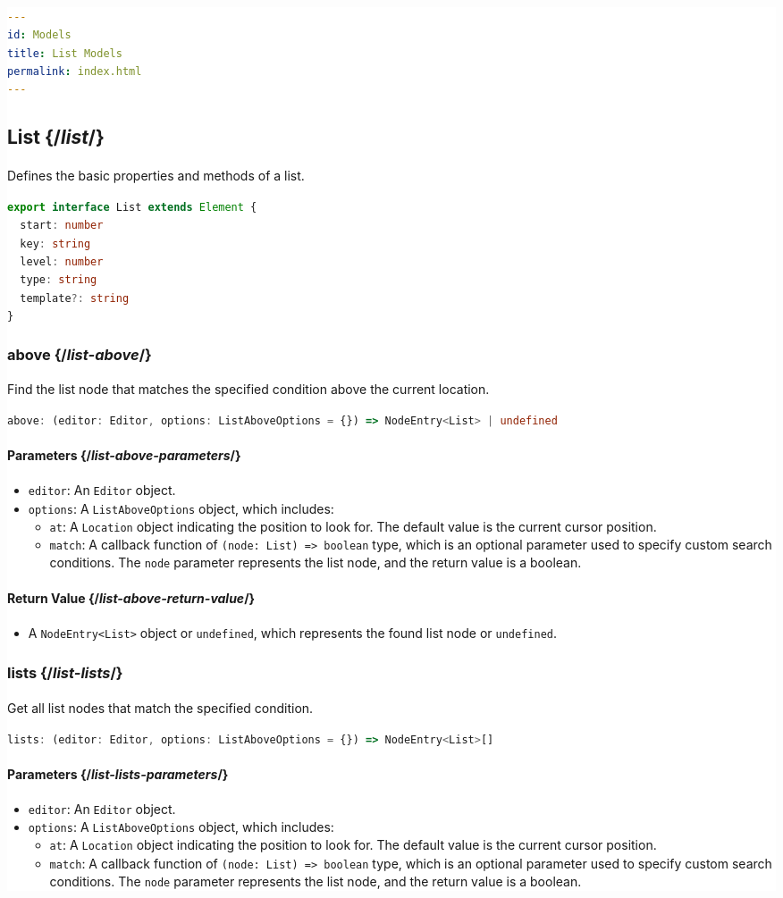 ```yaml
---
id: Models
title: List Models
permalink: index.html
---
```


## List {/*list*/}

Defines the basic properties and methods of a list.

```ts
export interface List extends Element {
  start: number
  key: string
  level: number
  type: string
  template?: string
}
```

### above {/*list-above*/}

Find the list node that matches the specified condition above the current location.

```ts
above: (editor: Editor, options: ListAboveOptions = {}) => NodeEntry<List> | undefined
```
#### Parameters {/*list-above-parameters*/}
- `editor`: An `Editor` object.
- `options`: A `ListAboveOptions` object, which includes:
  - `at`: A `Location` object indicating the position to look for. The default value is the current cursor position.
  - `match`: A callback function of `(node: List) => boolean` type, which is an optional parameter used to specify custom search conditions. The `node` parameter represents the list node, and the return value is a boolean.

#### Return Value {/*list-above-return-value*/}
- A `NodeEntry<List>` object or `undefined`, which represents the found list node or `undefined`.

### lists {/*list-lists*/}

Get all list nodes that match the specified condition.

```ts
lists: (editor: Editor, options: ListAboveOptions = {}) => NodeEntry<List>[]
```

#### Parameters {/*list-lists-parameters*/}
- `editor`: An `Editor` object.
- `options`: A `ListAboveOptions` object, which includes:
  - `at`: A `Location` object indicating the position to look for. The default value is the current cursor position.
  - `match`: A callback function of `(node: List) => boolean` type, which is an optional parameter used to specify custom search conditions. The `node` parameter represents the list node, and the return value is a boolean.
